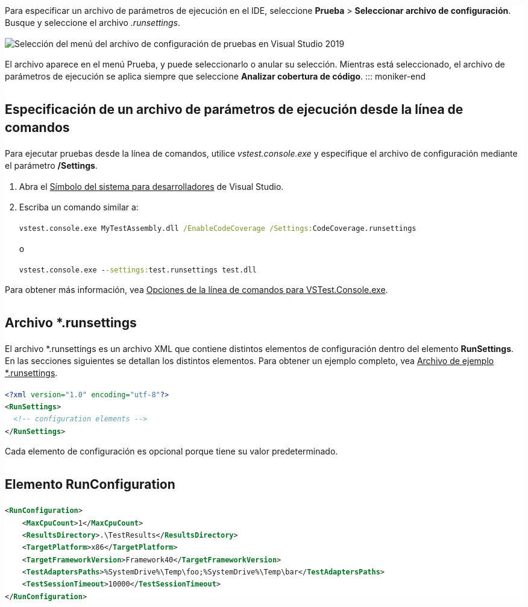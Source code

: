 Para especificar un archivo de parámetros de ejecución en el IDE, seleccione **Prueba** > **Seleccionar archivo de configuración**. Busque y seleccione el archivo *.runsettings*.

![Selección del menú del archivo de configuración de pruebas en Visual Studio 2019](media/vs-2019/select-settings-file.png)

El archivo aparece en el menú Prueba, y puede seleccionarlo o anular su selección. Mientras está seleccionado, el archivo de parámetros de ejecución se aplica siempre que seleccione **Analizar cobertura de código**.
::: moniker-end

## <a name="specify-a-run-settings-file-from-the-command-line"></a>Especificación de un archivo de parámetros de ejecución desde la línea de comandos

Para ejecutar pruebas desde la línea de comandos, utilice *vstest.console.exe* y especifique el archivo de configuración mediante el parámetro **/Settings**.

1. Abra el [Símbolo del sistema para desarrolladores](/dotnet/framework/tools/developer-command-prompt-for-vs) de Visual Studio.

2. Escriba un comando similar a:

   ```cmd
   vstest.console.exe MyTestAssembly.dll /EnableCodeCoverage /Settings:CodeCoverage.runsettings
   ```

   o

   ```cmd
   vstest.console.exe --settings:test.runsettings test.dll
   ```

Para obtener más información, vea [Opciones de la línea de comandos para VSTest.Console.exe](vstest-console-options.md).

## <a name="the-runsettings-file"></a>Archivo *.runsettings

El archivo *.runsettings es un archivo XML que contiene distintos elementos de configuración dentro del elemento **RunSettings**. En las secciones siguientes se detallan los distintos elementos. Para obtener un ejemplo completo, vea [Archivo de ejemplo *.runsettings](#example-runsettings-file).

```xml
<?xml version="1.0" encoding="utf-8"?>
<RunSettings>
  <!-- configuration elements -->
</RunSettings>
```

Cada elemento de configuración es opcional porque tiene su valor predeterminado.

## <a name="runconfiguration-element"></a>Elemento RunConfiguration

```xml
<RunConfiguration>
    <MaxCpuCount>1</MaxCpuCount>
    <ResultsDirectory>.\TestResults</ResultsDirectory>
    <TargetPlatform>x86</TargetPlatform>
    <TargetFrameworkVersion>Framework40</TargetFrameworkVersion>
    <TestAdaptersPaths>%SystemDrive%\Temp\foo;%SystemDrive%\Temp\bar</TestAdaptersPaths>
    <TestSessionTimeout>10000</TestSessionTimeout>
</RunConfiguration>
```
